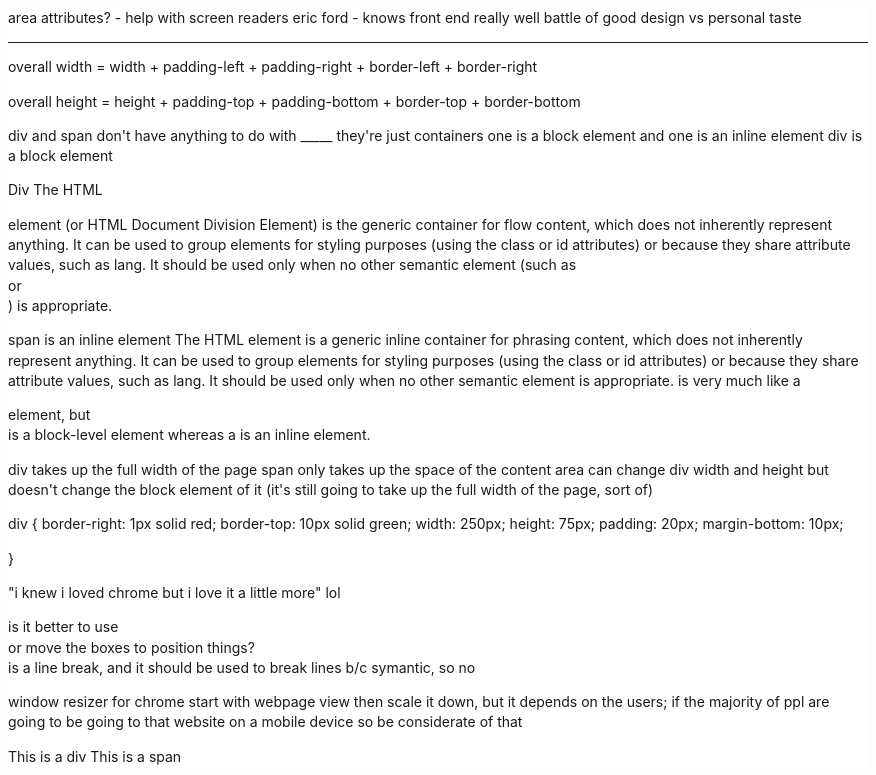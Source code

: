 area attributes? - help with screen readers
eric ford - knows front end really well
battle of good design vs personal taste
_______________


overall width = width + padding-left + padding-right + border-left + border-right

overall height = height + padding-top + padding-bottom + border-top + border-bottom

div and span don't have anything to do with _____
they're just containers
one is a block element and one is an inline element
div is a block element

Div
The HTML <div> element (or HTML Document Division Element) is the generic container for flow content, which does not inherently represent anything. It can be used to group elements for styling purposes (using the class or id attributes) or because they share attribute values, such as lang. It should be used only when no other semantic element (such as <article> or <nav>) is appropriate.

span is an inline element
The HTML element is a generic inline container for phrasing content, which does not inherently represent anything. It can be used to group elements for styling purposes (using the class or id attributes) or because they share attribute values, such as lang. It should be used only when no other semantic element is appropriate. <span> is very much like a <div> element, but <div> is a block-level element whereas a <span> is an inline element.

div takes up the full width of the page
span only takes up the space of the content area
can change div width and height but doesn't change the block element of it (it's still going to take up the full width of the page, sort of)

div {
	border-right: 1px solid red;
	border-top: 10px solid green;
	width: 250px;
	height: 75px;
	padding: 20px;
	margin-bottom: 10px;
	
}

"i knew i loved chrome but i love it a little more" lol

is it better to use <br> or move the boxes to position things?
<br> is a line break, and it should be used to break lines b/c symantic, so no

window resizer for chrome
start with webpage view then scale it down, but it depends on the users; if the majority of ppl are going to be going to that website on a mobile device so be considerate of that

<div class="sample-div">
	This is a div
	<span>This is a span</span>
</div>
